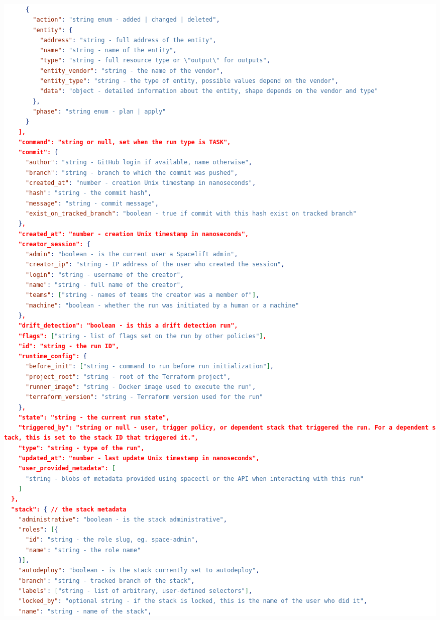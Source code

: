 ```json
      {
        "action": "string enum - added | changed | deleted",
        "entity": {
          "address": "string - full address of the entity",
          "name": "string - name of the entity",
          "type": "string - full resource type or \"output\" for outputs",
          "entity_vendor": "string - the name of the vendor",
          "entity_type": "string - the type of entity, possible values depend on the vendor",
          "data": "object - detailed information about the entity, shape depends on the vendor and type"
        },
        "phase": "string enum - plan | apply"
      }
    ],
    "command": "string or null, set when the run type is TASK",
    "commit": {
      "author": "string - GitHub login if available, name otherwise",
      "branch": "string - branch to which the commit was pushed",
      "created_at": "number - creation Unix timestamp in nanoseconds",
      "hash": "string - the commit hash",
      "message": "string - commit message",
      "exist_on_tracked_branch": "boolean - true if commit with this hash exist on tracked branch"
    },
    "created_at": "number - creation Unix timestamp in nanoseconds",
    "creator_session": {
      "admin": "boolean - is the current user a Spacelift admin",
      "creator_ip": "string - IP address of the user who created the session",
      "login": "string - username of the creator",
      "name": "string - full name of the creator",
      "teams": ["string - names of teams the creator was a member of"],
      "machine": "boolean - whether the run was initiated by a human or a machine"
    },
    "drift_detection": "boolean - is this a drift detection run",
    "flags": ["string - list of flags set on the run by other policies"],
    "id": "string - the run ID",
    "runtime_config": {
      "before_init": ["string - command to run before run initialization"],
      "project_root": "string - root of the Terraform project",
      "runner_image": "string - Docker image used to execute the run",
      "terraform_version": "string - Terraform version used for the run"
    },
    "state": "string - the current run state",
    "triggered_by": "string or null - user, trigger policy, or dependent stack that triggered the run. For a dependent stack, this is set to the stack ID that triggered it.",
    "type": "string - type of the run",
    "updated_at": "number - last update Unix timestamp in nanoseconds",
    "user_provided_metadata": [
      "string - blobs of metadata provided using spacectl or the API when interacting with this run"
    ]
  },
  "stack": { // the stack metadata
    "administrative": "boolean - is the stack administrative",
    "roles": [{
      "id": "string - the role slug, eg. space-admin",
      "name": "string - the role name"
    }],
    "autodeploy": "boolean - is the stack currently set to autodeploy",
    "branch": "string - tracked branch of the stack",
    "labels": ["string - list of arbitrary, user-defined selectors"],
    "locked_by": "optional string - if the stack is locked, this is the name of the user who did it",
    "name": "string - name of the stack",
```